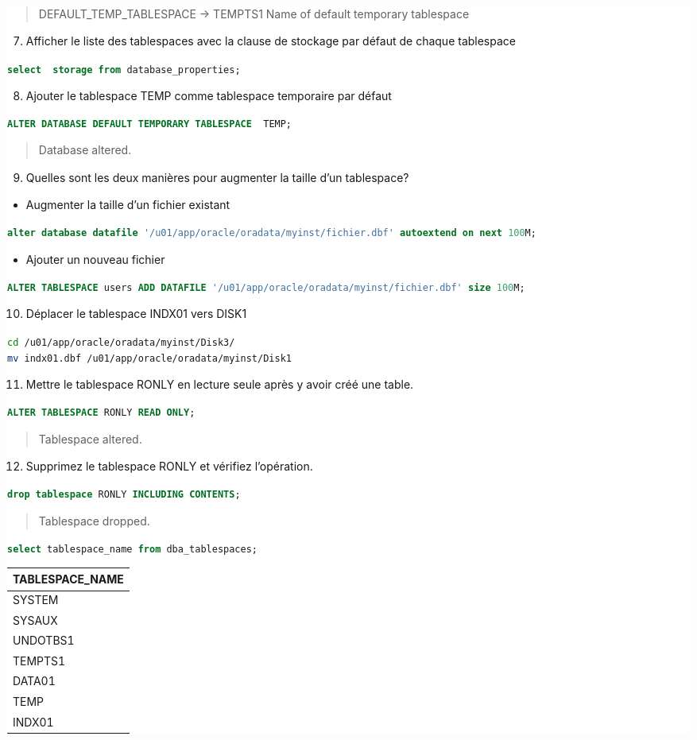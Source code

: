 ```sql
```
>DEFAULT_TEMP_TABLESPACE -> TEMPTS1
Name of default temporary tablespace
7. Afficher le liste des tablespaces avec la clause de stockage par défaut de chaque tablespace 
```sql
select  storage from database_properties;
```
8. Ajouter le tablespace TEMP comme tablespace temporaire par défaut 
```sql
ALTER DATABASE DEFAULT TEMPORARY TABLESPACE  TEMP;
```
>Database altered.

9. Quelles sont les deux manières pour augmenter la taille d’un tablespace? 

- Augmenter la taille d’un fichier existant 
```sql
alter database datafile '/u01/app/oracle/oradata/myinst/fichier.dbf' autoextend on next 100M;
```
- Ajouter un nouveau fichier 
```sql
ALTER TABLESPACE users ADD DATAFILE '/u01/app/oracle/oradata/myinst/fichier.dbf' size 100M;
```


10. Déplacer le tablespace INDX01 vers DISK1
```sh
cd /u01/app/oracle/oradata/myinst/Disk3/
mv indx01.dbf /u01/app/oracle/oradata/myinst/Disk1
```

11. Mettre le tablespace RONLY en lecture seule après y avoir créé une table. 
```sql
ALTER TABLESPACE RONLY READ ONLY;
```
>Tablespace altered.

12. Supprimez le tablespace RONLY et vérifiez l’opération. 
```sql
drop tablespace RONLY INCLUDING CONTENTS; 
```
>Tablespace dropped.
```sql
select tablespace_name from dba_tablespaces;
```
|TABLESPACE_NAME|
|--------|
|SYSTEM|
|SYSAUX|
|UNDOTBS1|
|TEMPTS1|
|DATA01|
|TEMP|
|INDX01|
